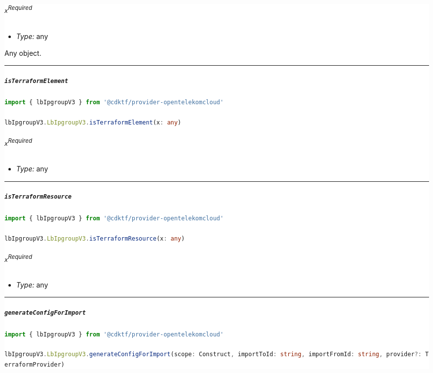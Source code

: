 ###### `x`<sup>Required</sup> <a name="x" id="@cdktf/provider-opentelekomcloud.lbIpgroupV3.LbIpgroupV3.isConstruct.parameter.x"></a>

- *Type:* any

Any object.

---

##### `isTerraformElement` <a name="isTerraformElement" id="@cdktf/provider-opentelekomcloud.lbIpgroupV3.LbIpgroupV3.isTerraformElement"></a>

```typescript
import { lbIpgroupV3 } from '@cdktf/provider-opentelekomcloud'

lbIpgroupV3.LbIpgroupV3.isTerraformElement(x: any)
```

###### `x`<sup>Required</sup> <a name="x" id="@cdktf/provider-opentelekomcloud.lbIpgroupV3.LbIpgroupV3.isTerraformElement.parameter.x"></a>

- *Type:* any

---

##### `isTerraformResource` <a name="isTerraformResource" id="@cdktf/provider-opentelekomcloud.lbIpgroupV3.LbIpgroupV3.isTerraformResource"></a>

```typescript
import { lbIpgroupV3 } from '@cdktf/provider-opentelekomcloud'

lbIpgroupV3.LbIpgroupV3.isTerraformResource(x: any)
```

###### `x`<sup>Required</sup> <a name="x" id="@cdktf/provider-opentelekomcloud.lbIpgroupV3.LbIpgroupV3.isTerraformResource.parameter.x"></a>

- *Type:* any

---

##### `generateConfigForImport` <a name="generateConfigForImport" id="@cdktf/provider-opentelekomcloud.lbIpgroupV3.LbIpgroupV3.generateConfigForImport"></a>

```typescript
import { lbIpgroupV3 } from '@cdktf/provider-opentelekomcloud'

lbIpgroupV3.LbIpgroupV3.generateConfigForImport(scope: Construct, importToId: string, importFromId: string, provider?: TerraformProvider)
```
